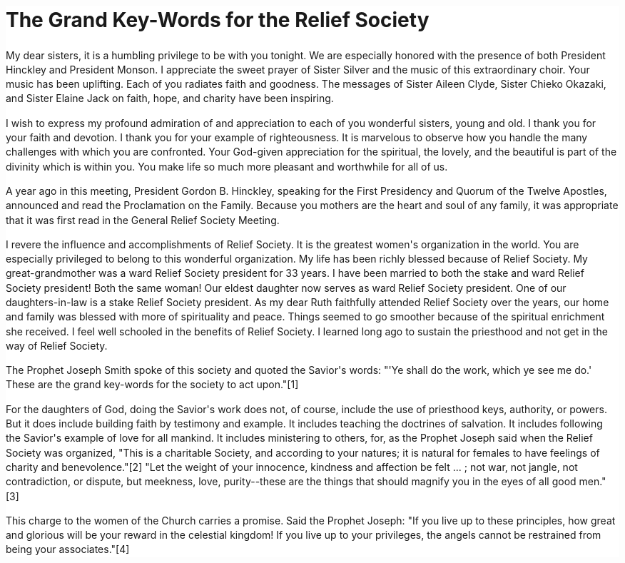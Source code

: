 # The Grand Key-Words for the Relief Society

My dear sisters, it is a humbling privilege to be with you tonight. We are
especially honored with the presence of both President Hinckley and President
Monson. I appreciate the sweet prayer of Sister Silver and the music of this
extraordinary choir. Your music has been uplifting. Each of you radiates faith
and goodness. The messages of Sister Aileen Clyde, Sister Chieko Okazaki, and
Sister Elaine Jack on faith, hope, and charity have been inspiring.

I wish to express my profound admiration of and appreciation to each of you
wonderful sisters, young and old. I thank you for your faith and devotion. I
thank you for your example of righteousness. It is marvelous to observe how
you handle the many challenges with which you are confronted. Your God-given
appreciation for the spiritual, the lovely, and the beautiful is part of the
divinity which is within you. You make life so much more pleasant and
worthwhile for all of us.

A year ago in this meeting, President Gordon B. Hinckley, speaking for the
First Presidency and Quorum of the Twelve Apostles, announced and read the
Proclamation on the Family. Because you mothers are the heart and soul of any
family, it was appropriate that it was first read in the General Relief
Society Meeting.

I revere the influence and accomplishments of Relief Society. It is the
greatest women's organization in the world. You are especially privileged to
belong to this wonderful organization. My life has been richly blessed because
of Relief Society. My great-grandmother was a ward Relief Society president
for 33 years. I have been married to both the stake and ward Relief Society
president! Both the same woman! Our eldest daughter now serves as ward Relief
Society president. One of our daughters-in-law is a stake Relief Society
president. As my dear Ruth faithfully attended Relief Society over the years,
our home and family was blessed with more of spirituality and peace. Things
seemed to go smoother because of the spiritual enrichment she received. I feel
well schooled in the benefits of Relief Society. I learned long ago to sustain
the priesthood and not get in the way of Relief Society.

The Prophet Joseph Smith spoke of this society and quoted the Savior's words:
"'Ye shall do the work, which ye see me do.' These are the grand key-words for
the society to act upon."[1]

For the daughters of God, doing the Savior's work does not, of course, include
the use of priesthood keys, authority, or powers. But it does include building
faith by testimony and example. It includes teaching the doctrines of
salvation. It includes following the Savior's example of love for all mankind.
It includes ministering to others, for, as the Prophet Joseph said when the
Relief Society was organized, "This is a charitable Society, and according to
your natures; it is natural for females to have feelings of charity and
benevolence."[2] "Let the weight of your innocence, kindness and affection be
felt ... ; not war, not jangle, not contradiction, or dispute, but meekness,
love, purity--these are the things that should magnify you in the eyes of all
good men."[3]

This charge to the women of the Church carries a promise. Said the Prophet
Joseph: "If you live up to these principles, how great and glorious will be
your reward in the celestial kingdom! If you live up to your privileges, the
angels cannot be restrained from being your associates."[4]
